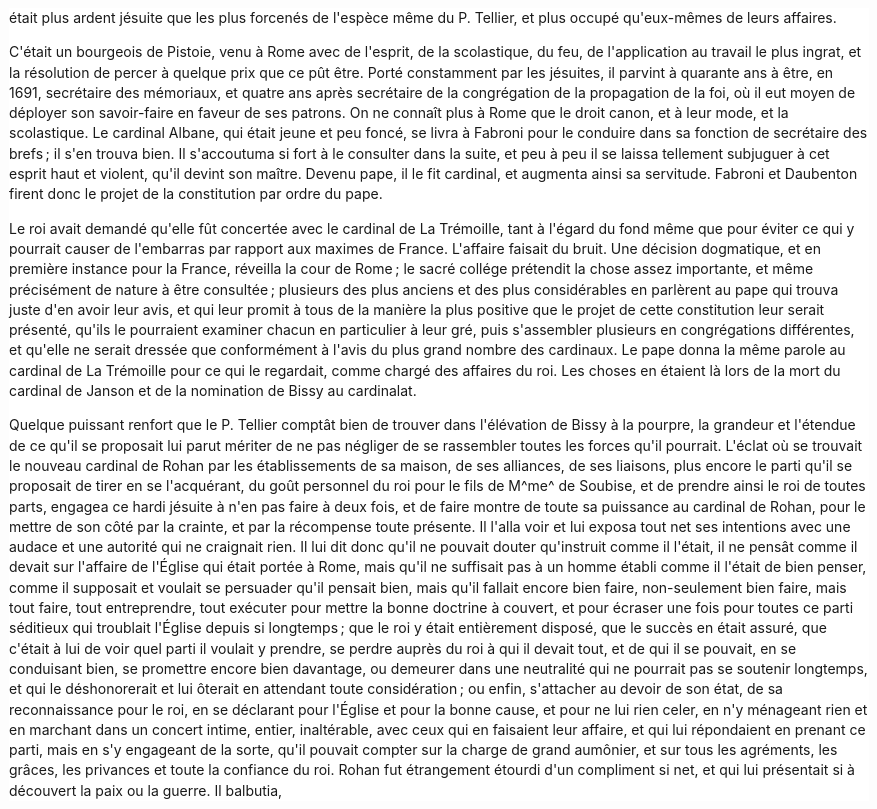 était plus ardent jésuite que les plus forcenés de l'espèce même du P.
Tellier, et plus occupé qu'eux-mêmes de leurs affaires.

C'était un bourgeois de Pistoie, venu à Rome avec de l'esprit, de la
scolastique, du feu, de l'application au travail le plus ingrat, et la
résolution de percer à quelque prix que ce pût être. Porté constamment par les
jésuites, il parvint à quarante ans à être, en 1691, secrétaire des mémoriaux,
et quatre ans après secrétaire de la congrégation de la propagation de la foi,
où il eut moyen de déployer son savoir-faire en faveur de ses patrons. On ne
connaît plus à Rome que le droit canon, et à leur mode, et la scolastique. Le
cardinal Albane, qui était jeune et peu foncé, se livra à Fabroni pour le
conduire dans sa fonction de secrétaire des brefs ; il s'en trouva bien. Il
s'accoutuma si fort à le consulter dans la suite, et peu à peu il se laissa
tellement subjuguer à cet esprit haut et violent, qu'il devint son maître.
Devenu pape, il le fit cardinal, et augmenta ainsi sa servitude. Fabroni et
Daubenton firent donc le projet de la constitution par ordre du pape.

Le roi avait demandé qu'elle fût concertée avec le cardinal de La Trémoille,
tant à l'égard du fond même que pour éviter ce qui y pourrait causer de
l'embarras par rapport aux maximes de France. L'affaire faisait du bruit. Une
décision dogmatique, et en première instance pour la France, réveilla la cour
de Rome ; le sacré collége prétendit la chose assez importante, et même
précisément de nature à être consultée ; plusieurs des plus anciens et des plus
considérables en parlèrent au pape qui trouva juste d'en avoir leur avis, et
qui leur promit à tous de la manière la plus positive que le projet de cette
constitution leur serait présenté, qu'ils le pourraient examiner chacun en
particulier à leur gré, puis s'assembler plusieurs en congrégations
différentes, et qu'elle ne serait dressée que conformément à l'avis du plus
grand nombre des cardinaux. Le pape donna la même parole au cardinal de La
Trémoille pour ce qui le regardait, comme chargé des affaires du roi. Les
choses en étaient là lors de la mort du cardinal de Janson et de la nomination
de Bissy au cardinalat.

Quelque puissant renfort que le P. Tellier comptât bien de trouver dans
l'élévation de Bissy à la pourpre, la grandeur et l'étendue de ce qu'il se
proposait lui parut mériter de ne pas négliger de se rassembler toutes les
forces qu'il pourrait. L'éclat où se trouvait le nouveau cardinal de Rohan par
les établissements de sa maison, de ses alliances, de ses liaisons, plus
encore le parti qu'il se proposait de tirer en se l'acquérant, du goût
personnel du roi pour le fils de M^me^ de Soubise, et de prendre ainsi le roi de
toutes parts, engagea ce hardi jésuite à n'en pas faire à deux fois, et de
faire montre de toute sa puissance au cardinal de Rohan, pour le mettre de son
côté par la crainte, et par la récompense toute présente. Il l'alla voir et
lui exposa tout net ses intentions avec une audace et une autorité qui ne
craignait rien. Il lui dit donc qu'il ne pouvait douter qu'instruit comme il
l'était, il ne pensât comme il devait sur l'affaire de l'Église qui était
portée à Rome, mais qu'il ne suffisait pas à un homme établi comme il l'était
de bien penser, comme il supposait et voulait se persuader qu'il pensait bien,
mais qu'il fallait encore bien faire, non-seulement bien faire, mais tout
faire, tout entreprendre, tout exécuter pour mettre la bonne doctrine à
couvert, et pour écraser une fois pour toutes ce parti séditieux qui troublait
l'Église depuis si longtemps ; que le roi y était entièrement disposé, que le
succès en était assuré, que c'était à lui de voir quel parti il voulait y
prendre, se perdre auprès du roi à qui il devait tout, et de qui il se
pouvait, en se conduisant bien, se promettre encore bien davantage, ou
demeurer dans une neutralité qui ne pourrait pas se soutenir longtemps, et qui
le déshonorerait et lui ôterait en attendant toute considération ; ou enfin,
s'attacher au devoir de son état, de sa reconnaissance pour le roi, en se
déclarant pour l'Église et pour la bonne cause, et pour ne lui rien celer, en
n'y ménageant rien et en marchant dans un concert intime, entier, inaltérable,
avec ceux qui en faisaient leur affaire, et qui lui répondaient en prenant ce
parti, mais en s'y engageant de la sorte, qu'il pouvait compter sur la charge
de grand aumônier, et sur tous les agréments, les grâces, les privances et
toute la confiance du roi. Rohan fut étrangement étourdi d'un compliment si
net, et qui lui présentait si à découvert la paix ou la guerre. Il balbutia,